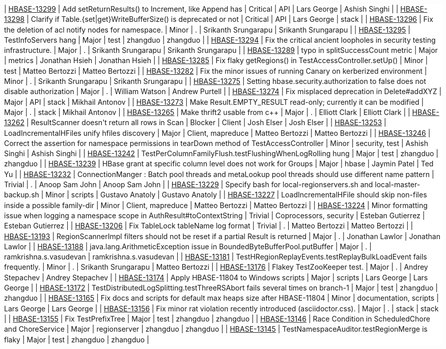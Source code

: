 | [HBASE-13299](https://issues.apache.org/jira/browse/HBASE-13299) | Add setReturnResults() to Increment, like Append has |  Critical | API | Lars George | Ashish Singhi |
| [HBASE-13298](https://issues.apache.org/jira/browse/HBASE-13298) | Clarify if Table.{set\|get}WriteBufferSize() is deprecated or not |  Critical | API | Lars George | stack |
| [HBASE-13296](https://issues.apache.org/jira/browse/HBASE-13296) | Fix the deletion of acl notify nodes for namespace. |  Minor | . | Srikanth Srungarapu | Srikanth Srungarapu |
| [HBASE-13295](https://issues.apache.org/jira/browse/HBASE-13295) | TestInfoServers hang |  Major | test | zhangduo | zhangduo |
| [HBASE-13294](https://issues.apache.org/jira/browse/HBASE-13294) | Fix the critical ancient loopholes in security testing infrastructure. |  Major | . | Srikanth Srungarapu | Srikanth Srungarapu |
| [HBASE-13289](https://issues.apache.org/jira/browse/HBASE-13289) | typo in splitSuccessCount  metric |  Major | metrics | Jonathan Hsieh | Jonathan Hsieh |
| [HBASE-13285](https://issues.apache.org/jira/browse/HBASE-13285) | Fix flaky getRegions() in TestAccessController.setUp() |  Minor | test | Matteo Bertozzi | Matteo Bertozzi |
| [HBASE-13282](https://issues.apache.org/jira/browse/HBASE-13282) | Fix the minor issues of running Canary on kerberized environment |  Minor | . | Srikanth Srungarapu | Srikanth Srungarapu |
| [HBASE-13275](https://issues.apache.org/jira/browse/HBASE-13275) | Setting hbase.security.authorization to false does not disable authorization |  Major | . | William Watson | Andrew Purtell |
| [HBASE-13274](https://issues.apache.org/jira/browse/HBASE-13274) | Fix misplaced deprecation in Delete#addXYZ |  Major | API | stack | Mikhail Antonov |
| [HBASE-13273](https://issues.apache.org/jira/browse/HBASE-13273) | Make Result.EMPTY\_RESULT read-only; currently it can be modified |  Major | . | stack | Mikhail Antonov |
| [HBASE-13265](https://issues.apache.org/jira/browse/HBASE-13265) | Make thrift2 usable from c++ |  Major | . | Elliott Clark | Elliott Clark |
| [HBASE-13262](https://issues.apache.org/jira/browse/HBASE-13262) | ResultScanner doesn't return all rows in Scan |  Blocker | Client | Josh Elser | Josh Elser |
| [HBASE-13253](https://issues.apache.org/jira/browse/HBASE-13253) | LoadIncrementalHFiles unify hfiles discovery |  Major | Client, mapreduce | Matteo Bertozzi | Matteo Bertozzi |
| [HBASE-13246](https://issues.apache.org/jira/browse/HBASE-13246) | Correct the assertion for namespace permissions in tearDown method of TestAccessController |  Minor | security, test | Ashish Singhi | Ashish Singhi |
| [HBASE-13242](https://issues.apache.org/jira/browse/HBASE-13242) | TestPerColumnFamilyFlush.testFlushingWhenLogRolling hung |  Major | test | zhangduo | zhangduo |
| [HBASE-13239](https://issues.apache.org/jira/browse/HBASE-13239) | HBase grant at specific column level does not work for Groups |  Major | hbase | Jaymin Patel | Ted Yu |
| [HBASE-13232](https://issues.apache.org/jira/browse/HBASE-13232) | ConnectionManger : Batch pool threads and metaLookup pool threads should use different name pattern |  Trivial | . | Anoop Sam John | Anoop Sam John |
| [HBASE-13229](https://issues.apache.org/jira/browse/HBASE-13229) | Specify bash for local-regionservers.sh and local-master-backup.sh |  Minor | scripts | Gustavo Anatoly | Gustavo Anatoly |
| [HBASE-13227](https://issues.apache.org/jira/browse/HBASE-13227) | LoadIncrementalHFile should skip non-files inside a possible family-dir |  Minor | Client, mapreduce | Matteo Bertozzi | Matteo Bertozzi |
| [HBASE-13224](https://issues.apache.org/jira/browse/HBASE-13224) | Minor formatting issue when logging a namespace scope in AuthResult#toContextString |  Trivial | Coprocessors, security | Esteban Gutierrez | Esteban Gutierrez |
| [HBASE-13206](https://issues.apache.org/jira/browse/HBASE-13206) | Fix TableLock tableName log format |  Trivial | . | Matteo Bertozzi | Matteo Bertozzi |
| [HBASE-13193](https://issues.apache.org/jira/browse/HBASE-13193) | RegionScannerImpl filters should not be reset if a partial Result is returned |  Major | . | Jonathan Lawlor | Jonathan Lawlor |
| [HBASE-13188](https://issues.apache.org/jira/browse/HBASE-13188) | java.lang.ArithmeticException issue in BoundedByteBufferPool.putBuffer |  Major | . | ramkrishna.s.vasudevan | ramkrishna.s.vasudevan |
| [HBASE-13181](https://issues.apache.org/jira/browse/HBASE-13181) | TestHRegionReplayEvents.testReplayBulkLoadEvent fails frequently. |  Minor | . | Srikanth Srungarapu | Matteo Bertozzi |
| [HBASE-13176](https://issues.apache.org/jira/browse/HBASE-13176) | Flakey TestZooKeeper test. |  Major | . | Andrey Stepachev | Andrey Stepachev |
| [HBASE-13174](https://issues.apache.org/jira/browse/HBASE-13174) | Apply HBASE-11804 to Windows scripts |  Major | scripts | Lars George | Lars George |
| [HBASE-13172](https://issues.apache.org/jira/browse/HBASE-13172) | TestDistributedLogSplitting.testThreeRSAbort fails several times on branch-1 |  Major | test | zhangduo | zhangduo |
| [HBASE-13165](https://issues.apache.org/jira/browse/HBASE-13165) | Fix docs and scripts for default max heaps size after HBASE-11804 |  Minor | documentation, scripts | Lars George | Lars George |
| [HBASE-13156](https://issues.apache.org/jira/browse/HBASE-13156) | Fix minor rat violation recently introduced (asciidoctor.css). |  Major | . | stack | stack |
| [HBASE-13155](https://issues.apache.org/jira/browse/HBASE-13155) | Fix TestPrefixTree |  Major | test | zhangduo | zhangduo |
| [HBASE-13146](https://issues.apache.org/jira/browse/HBASE-13146) | Race Condition in ScheduledChore and ChoreService |  Major | regionserver | zhangduo | zhangduo |
| [HBASE-13145](https://issues.apache.org/jira/browse/HBASE-13145) | TestNamespaceAuditor.testRegionMerge is flaky |  Major | test | zhangduo | zhangduo |